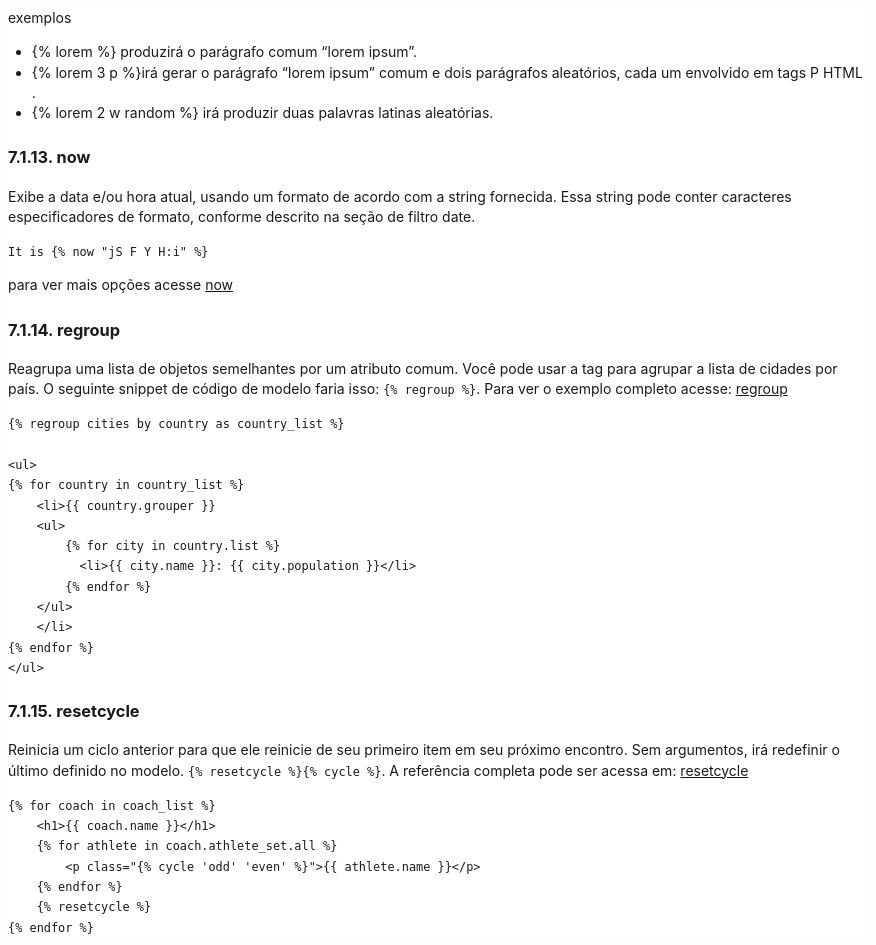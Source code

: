 exemplos 

- {% lorem %} produzirá o parágrafo comum “lorem ipsum”.
- {% lorem 3 p %}irá gerar o parágrafo “lorem ipsum” comum e dois parágrafos aleatórios, cada um envolvido em tags P HTML .
- {% lorem 2 w random %} irá produzir duas palavras latinas aleatórias.

### 7.1.13. now 

Exibe a data e/ou hora atual, usando um formato de acordo com a string fornecida. Essa string pode conter caracteres especificadores de formato, conforme descrito na seção de filtro date.

```django 
It is {% now "jS F Y H:i" %}
```

para ver mais opções acesse [now]([https://link](https://docs.djangoproject.com/en/dev/ref/templates/builtins/#now))


### 7.1.14. regroup

Reagrupa uma lista de objetos semelhantes por um atributo comum. Você pode usar a tag para agrupar a lista de cidades por país. O seguinte snippet de código de modelo faria isso: `{% regroup %}`. Para ver o exemplo completo acesse: [regroup](https://docs.djangoproject.com/en/dev/ref/templates/builtins/#regroup)

```django
{% regroup cities by country as country_list %}

<ul>
{% for country in country_list %}
    <li>{{ country.grouper }}
    <ul>
        {% for city in country.list %}
          <li>{{ city.name }}: {{ city.population }}</li>
        {% endfor %}
    </ul>
    </li>
{% endfor %}
</ul>
```

### 7.1.15. resetcycle

Reinicia um ciclo anterior para que ele reinicie de seu primeiro item em seu próximo encontro. Sem argumentos, irá redefinir o último definido no modelo. `{% resetcycle %}{% cycle %}`. A referência completa pode ser acessa em: [resetcycle]([https://link](https://docs.djangoproject.com/en/dev/ref/templates/builtins/#resetcycle))


```django
{% for coach in coach_list %}
    <h1>{{ coach.name }}</h1>
    {% for athlete in coach.athlete_set.all %}
        <p class="{% cycle 'odd' 'even' %}">{{ athlete.name }}</p>
    {% endfor %}
    {% resetcycle %}
{% endfor %}
```
